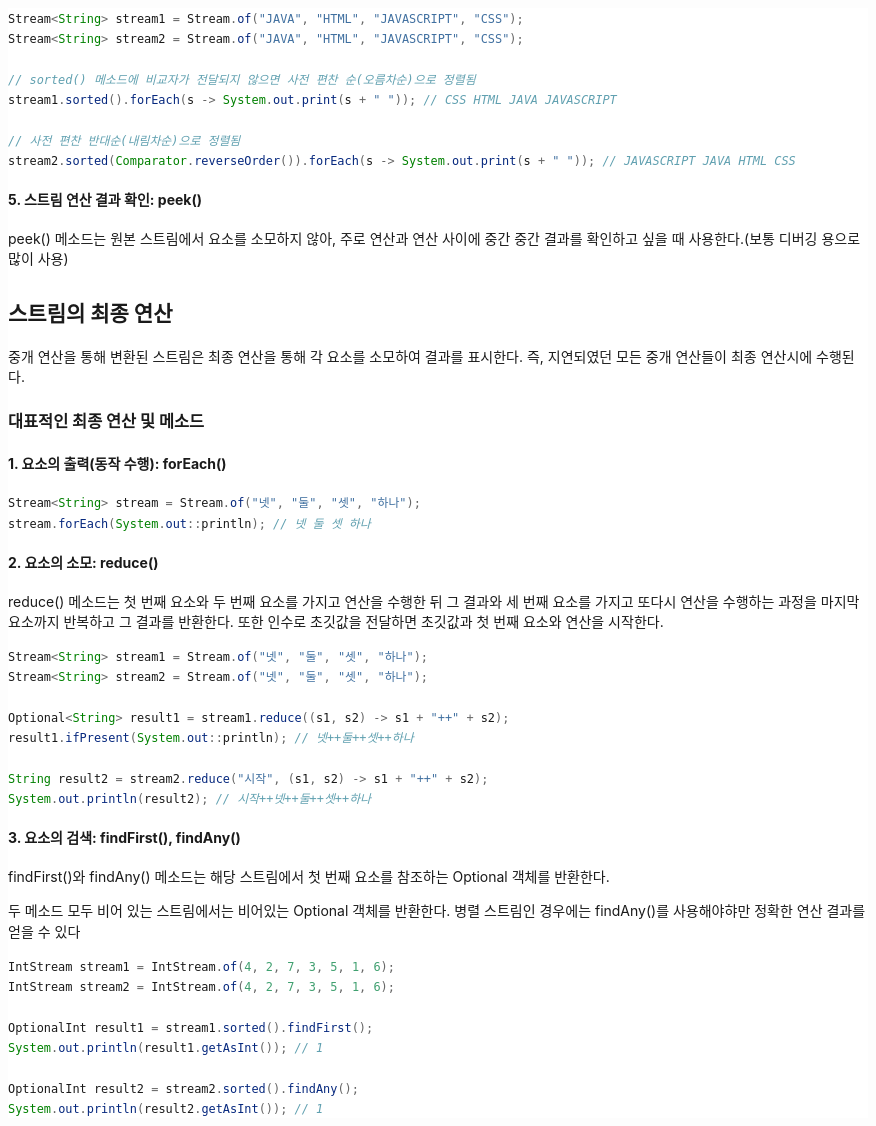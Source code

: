 ```java
Stream<String> stream1 = Stream.of("JAVA", "HTML", "JAVASCRIPT", "CSS");
Stream<String> stream2 = Stream.of("JAVA", "HTML", "JAVASCRIPT", "CSS");

// sorted() 메소드에 비교자가 전달되지 않으면 사전 편찬 순(오름차순)으로 정렬됨
stream1.sorted().forEach(s -> System.out.print(s + " ")); // CSS HTML JAVA JAVASCRIPT

// 사전 편찬 반대순(내림차순)으로 정렬됨
stream2.sorted(Comparator.reverseOrder()).forEach(s -> System.out.print(s + " ")); // JAVASCRIPT JAVA HTML CSS
```

#### 5. 스트림 연산 결과 확인: peek()

peek() 메소드는 원본 스트림에서 요소를 소모하지 않아, 주로 연산과 연산 사이에 중간 중간 결과를 확인하고 싶을 때 사용한다.(보통 디버깅 용으로 많이 사용)

## 스트림의 최종 연산

중개 연산을 통해 변환된 스트림은 최종 연산을 통해 각 요소를 소모하여 결과를 표시한다.
즉, 지연되였던 모든 중개 연산들이 최종 연산시에 수행된다.

### 대표적인 최종 연산 및 메소드

#### 1. 요소의 출력(동작 수행): forEach()

```java
Stream<String> stream = Stream.of("넷", "둘", "셋", "하나");
stream.forEach(System.out::println); // 넷 둘 셋 하나
```

#### 2. 요소의 소모: reduce()

reduce() 메소드는 첫 번째 요소와 두 번째 요소를 가지고 연산을 수행한 뒤 그 결과와 세 번째 요소를 가지고 또다시 연산을 수행하는 과정을 마지막 요소까지 반복하고 그 결과를 반환한다.
또한 인수로 초깃값을 전달하면 초깃값과 첫 번째 요소와 연산을 시작한다.

```java
Stream<String> stream1 = Stream.of("넷", "둘", "셋", "하나");
Stream<String> stream2 = Stream.of("넷", "둘", "셋", "하나");

Optional<String> result1 = stream1.reduce((s1, s2) -> s1 + "++" + s2);
result1.ifPresent(System.out::println); // 넷++둘++셋++하나

String result2 = stream2.reduce("시작", (s1, s2) -> s1 + "++" + s2);
System.out.println(result2); // 시작++넷++둘++셋++하나
```

#### 3. 요소의 검색: findFirst(), findAny()

findFirst()와 findAny() 메소드는 해당 스트림에서 첫 번째 요소를 참조하는 Optional 객체를 반환한다.

두 메소드 모두 비어 있는 스트림에서는 비어있는 Optional 객체를 반환한다.
병렬 스트림인 경우에는 findAny()를 사용해야햐만 정확한 연산 결과를 얻을 수 있다

```java
IntStream stream1 = IntStream.of(4, 2, 7, 3, 5, 1, 6);
IntStream stream2 = IntStream.of(4, 2, 7, 3, 5, 1, 6);

OptionalInt result1 = stream1.sorted().findFirst();
System.out.println(result1.getAsInt()); // 1

OptionalInt result2 = stream2.sorted().findAny();
System.out.println(result2.getAsInt()); // 1
```
